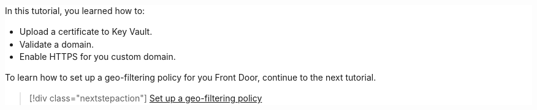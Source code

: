 In this tutorial, you learned how to:

* Upload a certificate to Key Vault.
* Validate a domain.
* Enable HTTPS for you custom domain.

To learn how to set up a geo-filtering policy for you Front Door, continue to the next tutorial.

> [!div class="nextstepaction"]
> [Set up a geo-filtering policy](front-door-geo-filtering.md)
